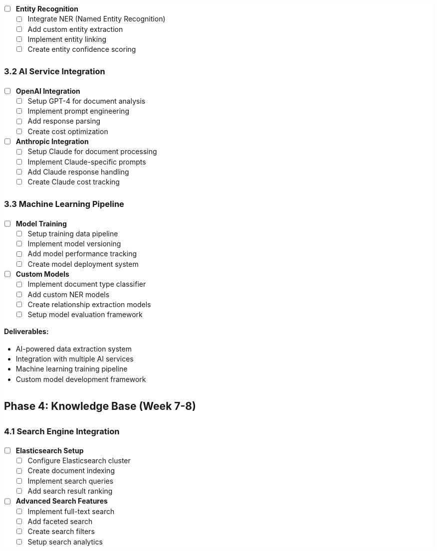 - [ ] **Entity Recognition**
  - [ ] Integrate NER (Named Entity Recognition)
  - [ ] Add custom entity extraction
  - [ ] Implement entity linking
  - [ ] Create entity confidence scoring

### 3.2 AI Service Integration
- [ ] **OpenAI Integration**
  - [ ] Setup GPT-4 for document analysis
  - [ ] Implement prompt engineering
  - [ ] Add response parsing
  - [ ] Create cost optimization

- [ ] **Anthropic Integration**
  - [ ] Setup Claude for document processing
  - [ ] Implement Claude-specific prompts
  - [ ] Add Claude response handling
  - [ ] Create Claude cost tracking

### 3.3 Machine Learning Pipeline
- [ ] **Model Training**
  - [ ] Setup training data pipeline
  - [ ] Implement model versioning
  - [ ] Add model performance tracking
  - [ ] Create model deployment system

- [ ] **Custom Models**
  - [ ] Implement document type classifier
  - [ ] Add custom NER models
  - [ ] Create relationship extraction models
  - [ ] Setup model evaluation framework

**Deliverables:**
- AI-powered data extraction system
- Integration with multiple AI services
- Machine learning training pipeline
- Custom model development framework

## Phase 4: Knowledge Base (Week 7-8)

### 4.1 Search Engine Integration
- [ ] **Elasticsearch Setup**
  - [ ] Configure Elasticsearch cluster
  - [ ] Create document indexing
  - [ ] Implement search queries
  - [ ] Add search result ranking

- [ ] **Advanced Search Features**
  - [ ] Implement full-text search
  - [ ] Add faceted search
  - [ ] Create search filters
  - [ ] Setup search analytics
